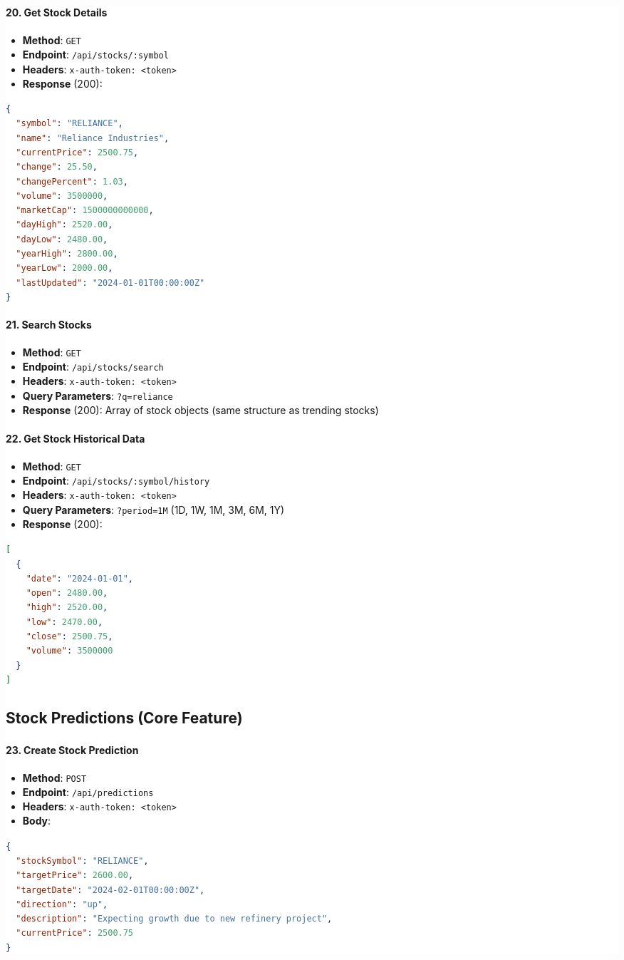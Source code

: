 #### 20. Get Stock Details
- **Method**: `GET`
- **Endpoint**: `/api/stocks/:symbol`
- **Headers**: `x-auth-token: <token>`
- **Response** (200):
```json
{
  "symbol": "RELIANCE",
  "name": "Reliance Industries",
  "currentPrice": 2500.75,
  "change": 25.50,
  "changePercent": 1.03,
  "volume": 3500000,
  "marketCap": 1500000000000,
  "dayHigh": 2520.00,
  "dayLow": 2480.00,
  "yearHigh": 2800.00,
  "yearLow": 2000.00,
  "lastUpdated": "2024-01-01T00:00:00Z"
}
```

#### 21. Search Stocks
- **Method**: `GET`
- **Endpoint**: `/api/stocks/search`
- **Headers**: `x-auth-token: <token>`
- **Query Parameters**: `?q=reliance`
- **Response** (200): Array of stock objects (same structure as trending stocks)

#### 22. Get Stock Historical Data
- **Method**: `GET`
- **Endpoint**: `/api/stocks/:symbol/history`
- **Headers**: `x-auth-token: <token>`
- **Query Parameters**: `?period=1M` (1D, 1W, 1M, 3M, 6M, 1Y)
- **Response** (200):
```json
[
  {
    "date": "2024-01-01",
    "open": 2480.00,
    "high": 2520.00,
    "low": 2470.00,
    "close": 2500.75,
    "volume": 3500000
  }
]
```

## Stock Predictions (Core Feature)

#### 23. Create Stock Prediction
- **Method**: `POST`
- **Endpoint**: `/api/predictions`
- **Headers**: `x-auth-token: <token>`
- **Body**:
```json
{
  "stockSymbol": "RELIANCE",
  "targetPrice": 2600.00,
  "targetDate": "2024-02-01T00:00:00Z",
  "direction": "up",
  "description": "Expecting growth due to new refinery project",
  "currentPrice": 2500.75
}
```